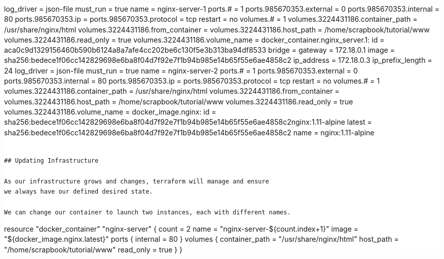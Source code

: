   log_driver = json-file
  must_run = true
  name = nginx-server-1
  ports.# = 1
  ports.985670353.external = 0
  ports.985670353.internal = 80
  ports.985670353.ip =
  ports.985670353.protocol = tcp
  restart = no
  volumes.# = 1
  volumes.3224431186.container_path = /usr/share/nginx/html
  volumes.3224431186.from_container =
  volumes.3224431186.host_path = /home/scrapbook/tutorial/www
  volumes.3224431186.read_only = true
  volumes.3224431186.volume_name =
docker_container.nginx_server.1:
  id = aca0c9d1329156460b590b6124a8a7afe4cc202be6c130f5e3b313ba94df8533
  bridge =
  gateway = 172.18.0.1
  image = sha256:bedece1f06cc142829698e6ba8f04d7f92e7f1b94b985e14b65f55e6ae4858c2
  ip_address = 172.18.0.3
  ip_prefix_length = 24
  log_driver = json-file
  must_run = true
  name = nginx-server-2
  ports.# = 1
  ports.985670353.external = 0
  ports.985670353.internal = 80
  ports.985670353.ip =
  ports.985670353.protocol = tcp
  restart = no
  volumes.# = 1
  volumes.3224431186.container_path = /usr/share/nginx/html
  volumes.3224431186.from_container =
  volumes.3224431186.host_path = /home/scrapbook/tutorial/www
  volumes.3224431186.read_only = true
  volumes.3224431186.volume_name =
docker_image.nginx:
  id = sha256:bedece1f06cc142829698e6ba8f04d7f92e7f1b94b985e14b65f55e6ae4858c2nginx:1.11-alpine
  latest = sha256:bedece1f06cc142829698e6ba8f04d7f92e7f1b94b985e14b65f55e6ae4858c2
  name = nginx:1.11-alpine
```

## Updating Infrastructure

As our infrastructure grows and changes, terraform will manage and ensure
we always have our defined desired state.

We can change our container to launch two instances, each with different names.

```
resource "docker_container" "nginx-server" {
  count = 2
  name = "nginx-server-${count.index+1}"
  image = "${docker_image.nginx.latest}"
  ports {
    internal = 80
  }
  volumes {
    container_path  = "/usr/share/nginx/html"
    host_path = "/home/scrapbook/tutorial/www"
    read_only = true
  }
}